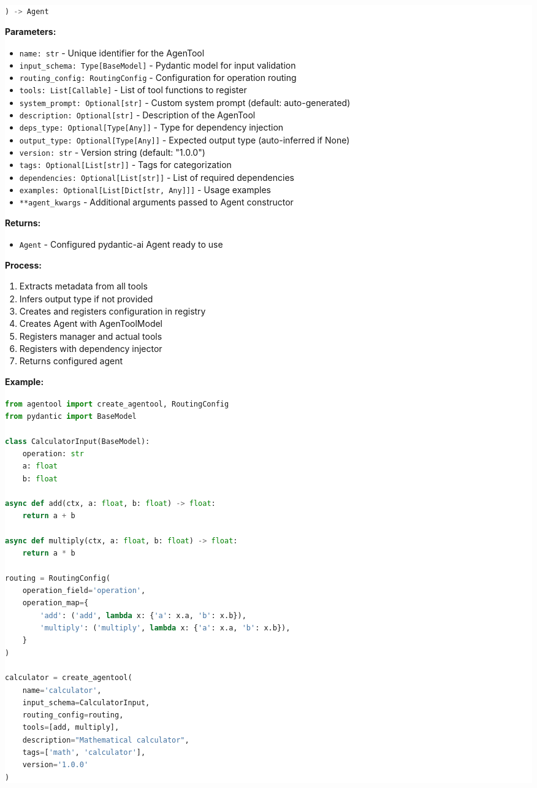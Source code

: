 ```python
) -> Agent
```

**Parameters:**
- `name: str` - Unique identifier for the AgenTool
- `input_schema: Type[BaseModel]` - Pydantic model for input validation
- `routing_config: RoutingConfig` - Configuration for operation routing
- `tools: List[Callable]` - List of tool functions to register
- `system_prompt: Optional[str]` - Custom system prompt (default: auto-generated)
- `description: Optional[str]` - Description of the AgenTool
- `deps_type: Optional[Type[Any]]` - Type for dependency injection
- `output_type: Optional[Type[Any]]` - Expected output type (auto-inferred if None)
- `version: str` - Version string (default: "1.0.0")
- `tags: Optional[List[str]]` - Tags for categorization
- `dependencies: Optional[List[str]]` - List of required dependencies
- `examples: Optional[List[Dict[str, Any]]]` - Usage examples
- `**agent_kwargs` - Additional arguments passed to Agent constructor

**Returns:**
- `Agent` - Configured pydantic-ai Agent ready to use

**Process:**
1. Extracts metadata from all tools
2. Infers output type if not provided
3. Creates and registers configuration in registry
4. Creates Agent with AgenToolModel
5. Registers manager and actual tools
6. Registers with dependency injector
7. Returns configured agent

**Example:**
```python
from agentool import create_agentool, RoutingConfig
from pydantic import BaseModel

class CalculatorInput(BaseModel):
    operation: str
    a: float
    b: float

async def add(ctx, a: float, b: float) -> float:
    return a + b

async def multiply(ctx, a: float, b: float) -> float:
    return a * b

routing = RoutingConfig(
    operation_field='operation',
    operation_map={
        'add': ('add', lambda x: {'a': x.a, 'b': x.b}),
        'multiply': ('multiply', lambda x: {'a': x.a, 'b': x.b}),
    }
)

calculator = create_agentool(
    name='calculator',
    input_schema=CalculatorInput,
    routing_config=routing,
    tools=[add, multiply],
    description="Mathematical calculator",
    tags=['math', 'calculator'],
    version='1.0.0'
)
```
